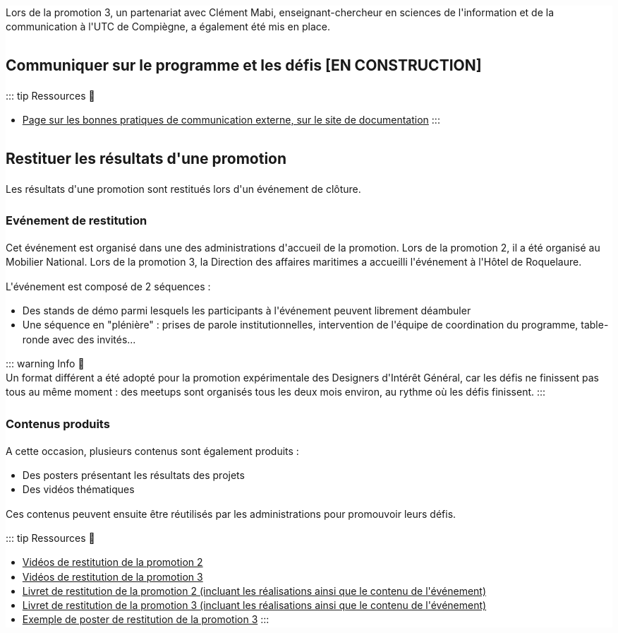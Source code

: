 Lors de la promotion 3, un partenariat avec Clément Mabi, enseignant-chercheur en sciences de l'information et de la communication à l'UTC de Compiègne, a également été mis en place.

## Communiquer sur le programme et les défis [EN CONSTRUCTION]

::: tip Ressources &#x1F4D6;    
* [Page sur les bonnes pratiques de communication externe, sur le site de documentation](https://doc.eig-forever.org/communication-externe.html#les-outils-de-communication-externe-du-programme) 
:::

## Restituer les résultats d'une promotion 

Les résultats d'une promotion sont restitués lors d'un événement de clôture.

### Evénement de restitution

Cet événement est organisé dans une des administrations d'accueil de la promotion. Lors de la promotion 2, il a été organisé au Mobilier National. Lors de la promotion 3, la Direction des affaires maritimes a accueilli l'événement à l'Hôtel de Roquelaure.

L'événement est composé de 2 séquences :
* Des stands de démo parmi lesquels les participants à l'événement peuvent librement déambuler
* Une séquence en "plénière" : prises de parole institutionnelles, intervention de l'équipe de coordination du programme, table-ronde avec des invités...

::: warning Info &#x1F4CD;   
Un format différent a été adopté pour la promotion expérimentale des Designers d'Intérêt Général, car les défis ne finissent pas tous au même moment : des meetups sont organisés tous les deux mois environ, au rythme où les défis finissent.
:::

### Contenus produits

A cette occasion, plusieurs contenus sont également produits : 
* Des posters présentant les résultats des projets
* Des vidéos thématiques

Ces contenus peuvent ensuite être réutilisés par les administrations pour promouvoir leurs défis. 

::: tip Ressources &#x1F4D6;  
* [Vidéos de restitution de la promotion 2](https://www.dailymotion.com/playlist/x6bp3l)
* [Vidéos de restitution de la promotion 3](https://www.dailymotion.com/playlist/x6j4hc)
* [Livret de restitution de la promotion 2 (incluant les réalisations ainsi que le contenu de l'événement)](https://entrepreneur-interet-general.etalab.gouv.fr/docs/Livret_restitution_EIG_2.pdf)
* [Livret de restitution de la promotion 3 (incluant les réalisations ainsi que le contenu de l'événement)](https://entrepreneur-interet-general.etalab.gouv.fr/docs/20191028_livret_EIG_restitution_v4.pdf)
* [Exemple de poster de restitution de la promotion 3](https://fichiers.eig-forever.org/posters/eig3/karfur.pdf) 
:::